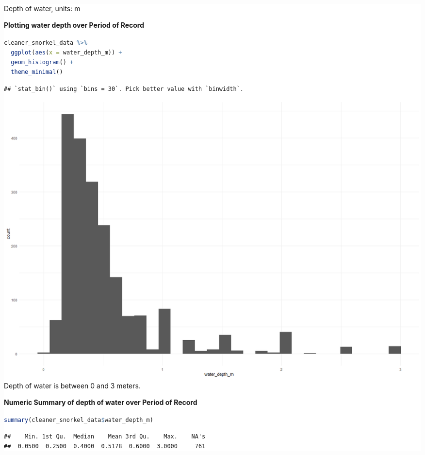Depth of water, units: m

**Plotting water depth over Period of Record**

``` r
cleaner_snorkel_data %>% 
  ggplot(aes(x = water_depth_m)) + 
  geom_histogram() + 
  theme_minimal()
```

    ## `stat_bin()` using `bins = 30`. Pick better value with `binwidth`.

![](feather_snorkel_qc_files/figure-gfm/unnamed-chunk-20-1.png)
Depth of water is between 0 and 3 meters.

**Numeric Summary of depth of water over Period of Record**

``` r
summary(cleaner_snorkel_data$water_depth_m)
```

    ##    Min. 1st Qu.  Median    Mean 3rd Qu.    Max.    NA's 
    ##  0.0500  0.2500  0.4000  0.5178  0.6000  3.0000     761
